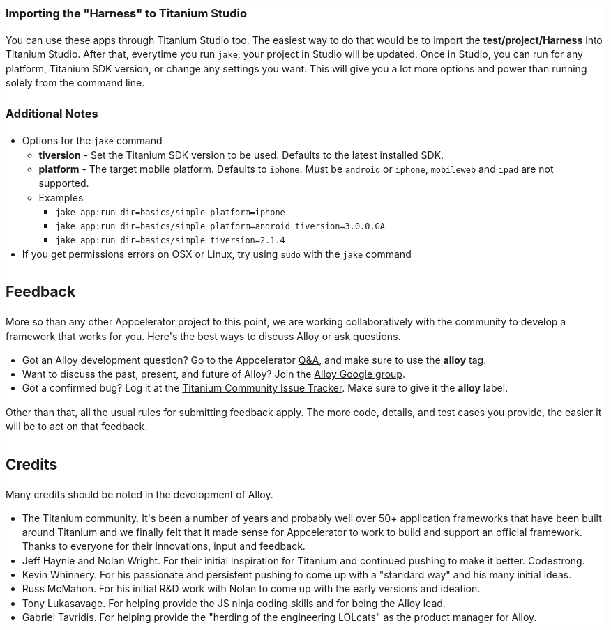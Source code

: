 ### Importing the "Harness" to Titanium Studio

You can use these apps through Titanium Studio too. The easiest way to do that would be to import the **test/project/Harness** into Titanium Studio. After that, everytime you run `jake`, your project in Studio will be updated. Once in Studio, you can run for any platform, Titanium SDK version, or change any settings you want. This will give you a lot more options and power than running solely from the command line.

### Additional Notes

* Options for the `jake` command
	* **tiversion** - Set the Titanium SDK version to be used. Defaults to the latest installed SDK.
	* **platform** - The target mobile platform. Defaults to `iphone`. Must be `android` or `iphone`, `mobileweb` and `ipad` are not supported.
	* Examples
		* `jake app:run dir=basics/simple platform=iphone`
		* `jake app:run dir=basics/simple platform=android tiversion=3.0.0.GA`
		* `jake app:run dir=basics/simple tiversion=2.1.4`
* If you get permissions errors on OSX or Linux, try using `sudo` with the `jake` command

## Feedback

More so than any other Appcelerator project to this point, we are working collaboratively with the community to develop a framework that works for you. Here's the best ways to discuss Alloy or ask questions.

* Got an Alloy development question? Go to the Appcelerator [Q&A](http://developer.appcelerator.com/questions/newest), and make sure to use the **alloy** tag.
* Want to discuss the past, present, and future of Alloy? Join the [Alloy Google group](https://groups.google.com/forum/?fromgroups#!forum/appc-ti-alloy).
* Got a confirmed bug? Log it at the [Titanium Community Issue Tracker](https://jira.appcelerator.org/browse/TC). Make sure to give it the **alloy** label.

Other than that, all the usual rules for submitting feedback apply. The more code, details, and test cases you provide, the easier it will be to act on that feedback.
	
## Credits

Many credits should be noted in the development of Alloy.

- The Titanium community.  It's been a number of years and probably well over 50+ application frameworks that have been built around Titanium and we finally felt that it made sense for Appcelerator to work to build and support an official framework.  Thanks to everyone for their innovations, input and feedback.
- Jeff Haynie and Nolan Wright.  For their initial inspiration for Titanium and continued pushing to make it better. Codestrong.
- Kevin Whinnery.  For his passionate and persistent pushing to come up with a "standard way" and his many initial ideas.
- Russ McMahon. For his initial R&D work with Nolan to come up with the early versions and ideation.
- Tony Lukasavage.  For helping provide the JS ninja coding skills and for being the Alloy lead.
- Gabriel Tavridis. For helping provide the "herding of the engineering LOLcats" as the product manager for Alloy.
